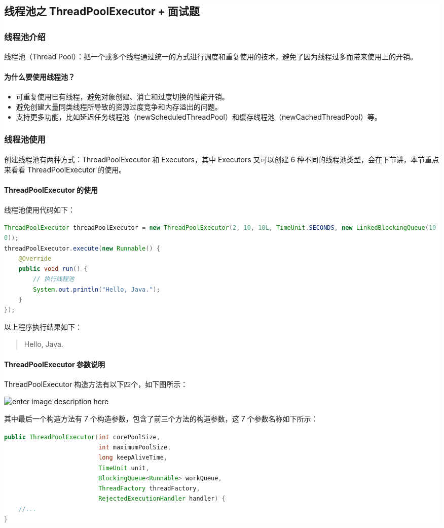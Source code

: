 ## 线程池之 ThreadPoolExecutor + 面试题

### 线程池介绍

线程池（Thread Pool）：把一个或多个线程通过统一的方式进行调度和重复使用的技术，避免了因为线程过多而带来使用上的开销。

#### 为什么要使用线程池？

- 可重复使用已有线程，避免对象创建、消亡和过度切换的性能开销。
- 避免创建大量同类线程所导致的资源过度竞争和内存溢出的问题。
- 支持更多功能，比如延迟任务线程池（newScheduledThreadPool）和缓存线程池（newCachedThreadPool）等。

### 线程池使用

创建线程池有两种方式：ThreadPoolExecutor 和 Executors，其中 Executors 又可以创建 6 种不同的线程池类型，会在下节讲，本节重点来看看 ThreadPoolExecutor 的使用。

#### ThreadPoolExecutor 的使用

线程池使用代码如下：

```java
ThreadPoolExecutor threadPoolExecutor = new ThreadPoolExecutor(2, 10, 10L, TimeUnit.SECONDS, new LinkedBlockingQueue(100));
threadPoolExecutor.execute(new Runnable() {
    @Override
    public void run() {
        // 执行线程池
        System.out.println("Hello, Java.");
    }
});
```

以上程序执行结果如下：

> Hello, Java.

#### ThreadPoolExecutor 参数说明

ThreadPoolExecutor 构造方法有以下四个，如下图所示：

![enter image description here](https://images.gitbook.cn/ce89fc40-d2d4-11e9-b6c4-07be7ef1cd0f)

其中最后一个构造方法有 7 个构造参数，包含了前三个方法的构造参数，这 7 个参数名称如下所示：

```java
public ThreadPoolExecutor(int corePoolSize,
                          int maximumPoolSize,
                          long keepAliveTime,
                          TimeUnit unit,
                          BlockingQueue<Runnable> workQueue,
                          ThreadFactory threadFactory,
                          RejectedExecutionHandler handler) {
    //...
}
```
